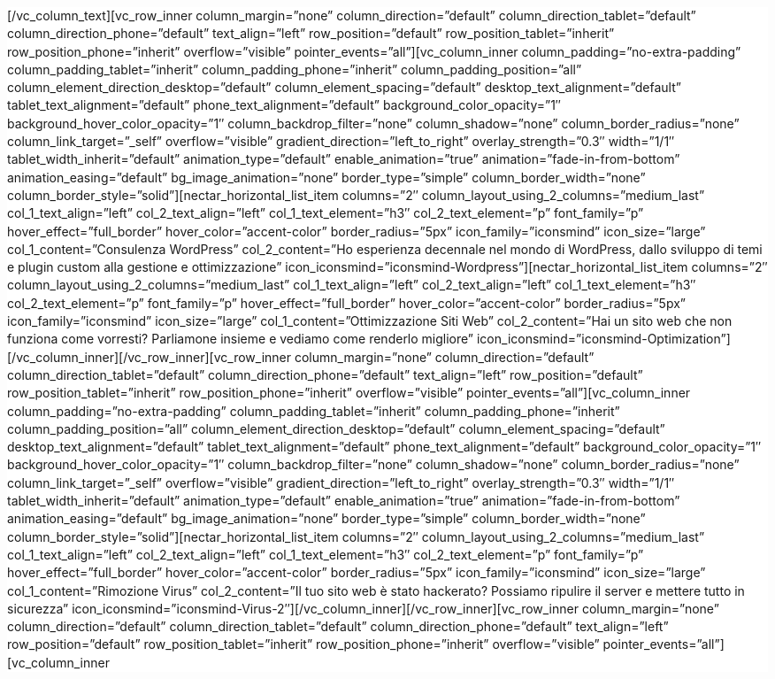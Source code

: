 \[/vc\_column\_text\]\[vc\_row\_inner column\_margin=&#8221;none&#8221; column\_direction=&#8221;default&#8221; column\_direction\_tablet=&#8221;default&#8221; column\_direction\_phone=&#8221;default&#8221; text\_align=&#8221;left&#8221; row\_position=&#8221;default&#8221; row\_position\_tablet=&#8221;inherit&#8221; row\_position\_phone=&#8221;inherit&#8221; overflow=&#8221;visible&#8221; pointer\_events=&#8221;all&#8221;\]\[vc\_column\_inner column\_padding=&#8221;no-extra-padding&#8221; column\_padding\_tablet=&#8221;inherit&#8221; column\_padding\_phone=&#8221;inherit&#8221; column\_padding\_position=&#8221;all&#8221; column\_element\_direction\_desktop=&#8221;default&#8221; column\_element\_spacing=&#8221;default&#8221; desktop\_text\_alignment=&#8221;default&#8221; tablet\_text\_alignment=&#8221;default&#8221; phone\_text\_alignment=&#8221;default&#8221; background\_color\_opacity=&#8221;1&#8243; background\_hover\_color\_opacity=&#8221;1&#8243; column\_backdrop\_filter=&#8221;none&#8221; column\_shadow=&#8221;none&#8221; column\_border\_radius=&#8221;none&#8221; column\_link\_target=&#8221;\_self&#8221; overflow=&#8221;visible&#8221; gradient\_direction=&#8221;left\_to\_right&#8221; overlay\_strength=&#8221;0.3&#8243; width=&#8221;1/1&#8243; tablet\_width\_inherit=&#8221;default&#8221; animation\_type=&#8221;default&#8221; enable\_animation=&#8221;true&#8221; animation=&#8221;fade-in-from-bottom&#8221; animation\_easing=&#8221;default&#8221; bg\_image\_animation=&#8221;none&#8221; border\_type=&#8221;simple&#8221; column\_border\_width=&#8221;none&#8221; column\_border\_style=&#8221;solid&#8221;\]\[nectar\_horizontal\_list\_item columns=&#8221;2&#8243; column\_layout\_using\_2\_columns=&#8221;medium\_last&#8221; col\_1\_text\_align=&#8221;left&#8221; col\_2\_text\_align=&#8221;left&#8221; col\_1\_text\_element=&#8221;h3&#8243; col\_2\_text\_element=&#8221;p&#8221; font\_family=&#8221;p&#8221; hover\_effect=&#8221;full\_border&#8221; hover\_color=&#8221;accent-color&#8221; border\_radius=&#8221;5px&#8221; icon\_family=&#8221;iconsmind&#8221; icon\_size=&#8221;large&#8221; col\_1\_content=&#8221;Consulenza WordPress&#8221; col\_2\_content=&#8221;Ho esperienza decennale nel mondo di WordPress, dallo sviluppo di temi e plugin custom alla gestione e ottimizzazione&#8221; icon\_iconsmind=&#8221;iconsmind-Wordpress&#8221;\]\[nectar\_horizontal\_list\_item columns=&#8221;2&#8243; column\_layout\_using\_2\_columns=&#8221;medium\_last&#8221; col\_1\_text\_align=&#8221;left&#8221; col\_2\_text\_align=&#8221;left&#8221; col\_1\_text\_element=&#8221;h3&#8243; col\_2\_text\_element=&#8221;p&#8221; font\_family=&#8221;p&#8221; hover\_effect=&#8221;full\_border&#8221; hover\_color=&#8221;accent-color&#8221; border\_radius=&#8221;5px&#8221; icon\_family=&#8221;iconsmind&#8221; icon\_size=&#8221;large&#8221; col\_1\_content=&#8221;Ottimizzazione Siti Web&#8221; col\_2\_content=&#8221;Hai un sito web che non funziona come vorresti? Parliamone insieme e vediamo come renderlo migliore&#8221; icon\_iconsmind=&#8221;iconsmind-Optimization&#8221;\]\[/vc\_column\_inner\]\[/vc\_row\_inner\]\[vc\_row\_inner column\_margin=&#8221;none&#8221; column\_direction=&#8221;default&#8221; column\_direction\_tablet=&#8221;default&#8221; column\_direction\_phone=&#8221;default&#8221; text\_align=&#8221;left&#8221; row\_position=&#8221;default&#8221; row\_position\_tablet=&#8221;inherit&#8221; row\_position\_phone=&#8221;inherit&#8221; overflow=&#8221;visible&#8221; pointer\_events=&#8221;all&#8221;\]\[vc\_column\_inner column\_padding=&#8221;no-extra-padding&#8221; column\_padding\_tablet=&#8221;inherit&#8221; column\_padding\_phone=&#8221;inherit&#8221; column\_padding\_position=&#8221;all&#8221; column\_element\_direction\_desktop=&#8221;default&#8221; column\_element\_spacing=&#8221;default&#8221; desktop\_text\_alignment=&#8221;default&#8221; tablet\_text\_alignment=&#8221;default&#8221; phone\_text\_alignment=&#8221;default&#8221; background\_color\_opacity=&#8221;1&#8243; background\_hover\_color\_opacity=&#8221;1&#8243; column\_backdrop\_filter=&#8221;none&#8221; column\_shadow=&#8221;none&#8221; column\_border\_radius=&#8221;none&#8221; column\_link\_target=&#8221;\_self&#8221; overflow=&#8221;visible&#8221; gradient\_direction=&#8221;left\_to\_right&#8221; overlay\_strength=&#8221;0.3&#8243; width=&#8221;1/1&#8243; tablet\_width\_inherit=&#8221;default&#8221; animation\_type=&#8221;default&#8221; enable\_animation=&#8221;true&#8221; animation=&#8221;fade-in-from-bottom&#8221; animation\_easing=&#8221;default&#8221; bg\_image\_animation=&#8221;none&#8221; border\_type=&#8221;simple&#8221; column\_border\_width=&#8221;none&#8221; column\_border\_style=&#8221;solid&#8221;\]\[nectar\_horizontal\_list\_item columns=&#8221;2&#8243; column\_layout\_using\_2\_columns=&#8221;medium\_last&#8221; col\_1\_text\_align=&#8221;left&#8221; col\_2\_text\_align=&#8221;left&#8221; col\_1\_text\_element=&#8221;h3&#8243; col\_2\_text\_element=&#8221;p&#8221; font\_family=&#8221;p&#8221; hover\_effect=&#8221;full\_border&#8221; hover\_color=&#8221;accent-color&#8221; border\_radius=&#8221;5px&#8221; icon\_family=&#8221;iconsmind&#8221; icon\_size=&#8221;large&#8221; col\_1\_content=&#8221;Rimozione Virus&#8221; col\_2\_content=&#8221;Il tuo sito web è stato hackerato? Possiamo ripulire il server e mettere tutto in sicurezza&#8221; icon\_iconsmind=&#8221;iconsmind-Virus-2&#8243;\]\[/vc\_column\_inner\]\[/vc\_row\_inner\]\[vc\_row\_inner column\_margin=&#8221;none&#8221; column\_direction=&#8221;default&#8221; column\_direction\_tablet=&#8221;default&#8221; column\_direction\_phone=&#8221;default&#8221; text\_align=&#8221;left&#8221; row\_position=&#8221;default&#8221; row\_position\_tablet=&#8221;inherit&#8221; row\_position\_phone=&#8221;inherit&#8221; overflow=&#8221;visible&#8221; pointer\_events=&#8221;all&#8221;\]\[vc\_column\_inner

 [1]: mailto:info@albertoreineri.it